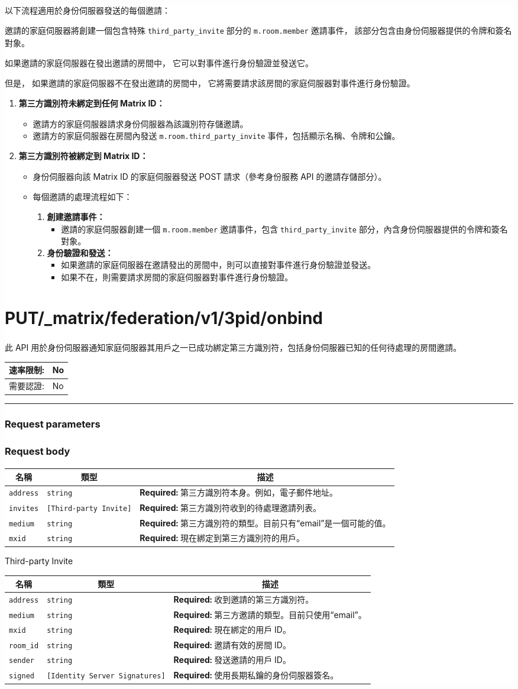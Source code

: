 以下流程適用於身份伺服器發送的每個邀請：

邀請的家庭伺服器將創建一個包含特殊 `third_party_invite` 部分的 `m.room.member` 邀請事件，
該部分包含由身份伺服器提供的令牌和簽名對象。

如果邀請的家庭伺服器在發出邀請的房間中，
它可以對事件進行身份驗證並發送它。

但是，
如果邀請的家庭伺服器不在發出邀請的房間中，
它將需要請求該房間的家庭伺服器對事件進行身份驗證。

1. **第三方識別符未綁定到任何 Matrix ID：**
   - 邀請方的家庭伺服器請求身份伺服器為該識別符存儲邀請。
   - 邀請方的家庭伺服器在房間內發送 `m.room.third_party_invite` 事件，包括顯示名稱、令牌和公鑰。

2. **第三方識別符被綁定到 Matrix ID：**
   - 身份伺服器向該 Matrix ID 的家庭伺服器發送 POST 請求（參考身份服務 API 的邀請存儲部分）。
   - 每個邀請的處理流程如下：

     1. **創建邀請事件：**
        - 邀請的家庭伺服器創建一個 `m.room.member` 邀請事件，包含 `third_party_invite` 部分，內含身份伺服器提供的令牌和簽名對象。
     2. **身份驗證和發送：**
        - 如果邀請的家庭伺服器在邀請發出的房間中，則可以直接對事件進行身份驗證並發送。
        - 如果不在，則需要請求房間的家庭伺服器對事件進行身份驗證。


<h1>PUT<a>/_matrix/federation/v1/3pid/onbind</a></h1> 


此 API 用於身份伺服器通知家庭伺服器其用戶之一已成功綁定第三方識別符，包括身份伺服器已知的任何待處理的房間邀請。

| 速率限制: | No |
| --- | --- |
| 需要認證: | No |

---


<h3>Request parameters</h3> 



<h3>Request body</h3> 



| 名稱 | 類型 | 描述 |
| --- | --- | --- |
| `address` | `string` | **Required:** 第三方識別符本身。例如，電子郵件地址。 |
| `invites` | `[Third-party Invite]` | **Required:** 第三方識別符收到的待處理邀請列表。 |
| `medium` | `string` | **Required:** 第三方識別符的類型。目前只有“email”是一個可能的值。 |
| `mxid` | `string` | **Required:** 現在綁定到第三方識別符的用戶。 |


Third-party Invite

| 名稱 | 類型 | 描述 |
| --- | --- | --- |
| `address` | `string` | **Required:** 收到邀請的第三方識別符。 |
| `medium` | `string` | **Required:** 第三方邀請的類型。目前只使用“email”。 |
| `mxid` | `string` | **Required:** 現在綁定的用戶 ID。 |
| `room_id` | `string` | **Required:** 邀請有效的房間 ID。 |
| `sender` | `string` | **Required:** 發送邀請的用戶 ID。 |
| `signed` | `[Identity Server Signatures]` | **Required:** 使用長期私鑰的身份伺服器簽名。 |
